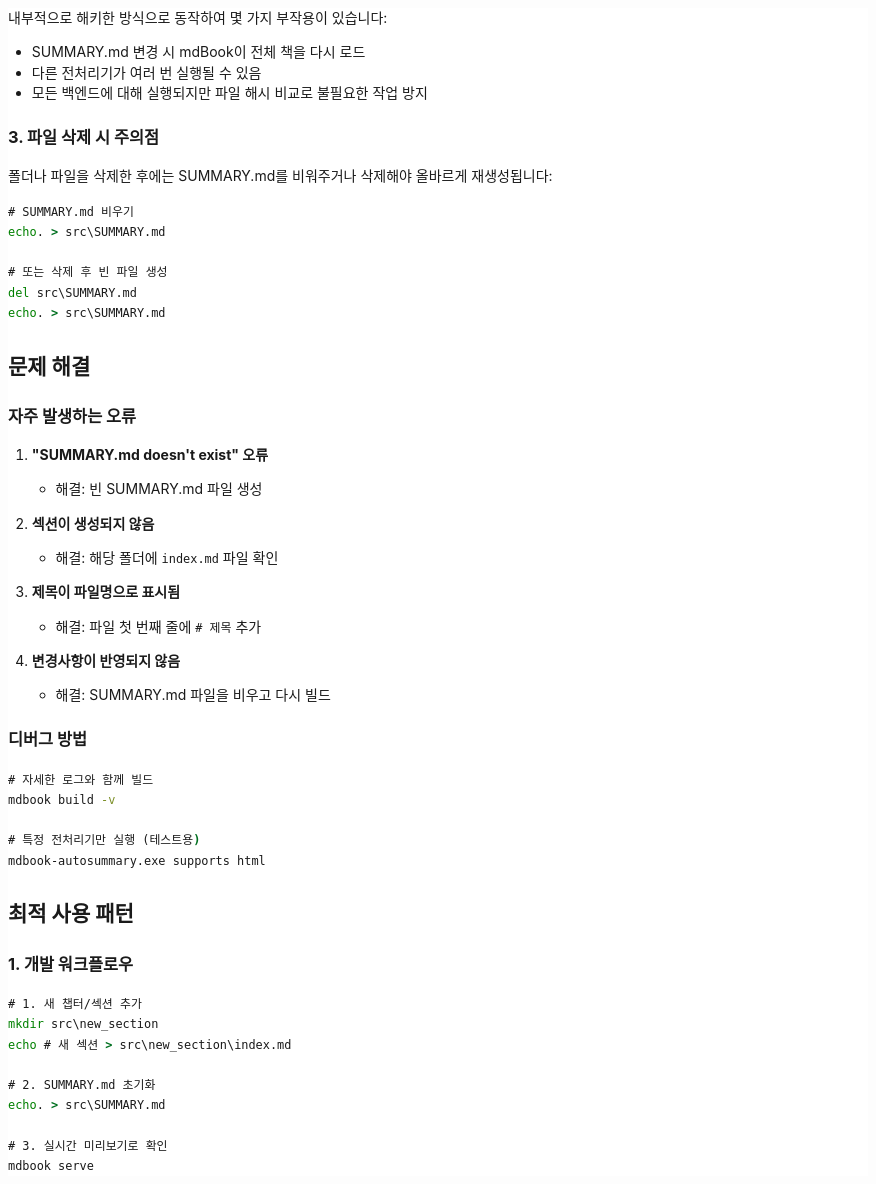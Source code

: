 내부적으로 해키한 방식으로 동작하여 몇 가지 부작용이 있습니다:

- SUMMARY.md 변경 시 mdBook이 전체 책을 다시 로드
- 다른 전처리기가 여러 번 실행될 수 있음
- 모든 백엔드에 대해 실행되지만 파일 해시 비교로 불필요한 작업 방지

### 3. 파일 삭제 시 주의점

폴더나 파일을 삭제한 후에는 SUMMARY.md를 비워주거나 삭제해야 올바르게 재생성됩니다:

```cmd
# SUMMARY.md 비우기
echo. > src\SUMMARY.md

# 또는 삭제 후 빈 파일 생성
del src\SUMMARY.md
echo. > src\SUMMARY.md
```

## 문제 해결

### 자주 발생하는 오류

1. **"SUMMARY.md doesn't exist" 오류**

   - 해결: 빈 SUMMARY.md 파일 생성

2. **섹션이 생성되지 않음**

   - 해결: 해당 폴더에 `index.md` 파일 확인

3. **제목이 파일명으로 표시됨**

   - 해결: 파일 첫 번째 줄에 `# 제목` 추가

4. **변경사항이 반영되지 않음**
   - 해결: SUMMARY.md 파일을 비우고 다시 빌드

### 디버그 방법

```cmd
# 자세한 로그와 함께 빌드
mdbook build -v

# 특정 전처리기만 실행 (테스트용)
mdbook-autosummary.exe supports html
```

## 최적 사용 패턴

### 1. 개발 워크플로우

```cmd
# 1. 새 챕터/섹션 추가
mkdir src\new_section
echo # 새 섹션 > src\new_section\index.md

# 2. SUMMARY.md 초기화
echo. > src\SUMMARY.md

# 3. 실시간 미리보기로 확인
mdbook serve
```
